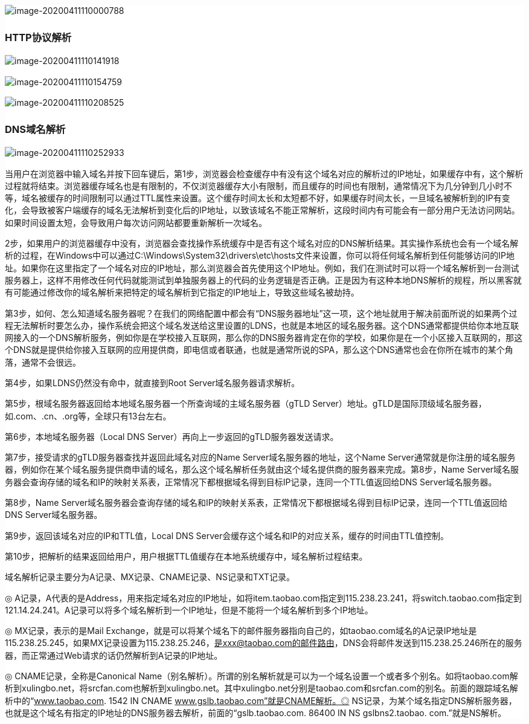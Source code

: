 ![image-20200411110000788](C:\Users\小硕哥\AppData\Roaming\Typora\typora-user-images\image-20200411110000788.png)

### HTTP协议解析

![image-20200411110141918](C:\Users\小硕哥\AppData\Roaming\Typora\typora-user-images\image-20200411110141918.png)

![image-20200411110154759](C:\Users\小硕哥\AppData\Roaming\Typora\typora-user-images\image-20200411110154759.png)

![image-20200411110208525](C:\Users\小硕哥\AppData\Roaming\Typora\typora-user-images\image-20200411110208525.png)

### DNS域名解析

![image-20200411110252933](C:\Users\小硕哥\AppData\Roaming\Typora\typora-user-images\image-20200411110252933.png)

当用户在浏览器中输入域名并按下回车键后，第1步，浏览器会检查缓存中有没有这个域名对应的解析过的IP地址，如果缓存中有，这个解析过程就将结束。浏览器缓存域名也是有限制的，不仅浏览器缓存大小有限制，而且缓存的时间也有限制，通常情况下为几分钟到几小时不等，域名被缓存的时间限制可以通过TTL属性来设置。这个缓存时间太长和太短都不好，如果缓存时间太长，一旦域名被解析到的IP有变化，会导致被客户端缓存的域名无法解析到变化后的IP地址，以致该域名不能正常解析，这段时间内有可能会有一部分用户无法访问网站。如果时间设置太短，会导致用户每次访问网站都要重新解析一次域名。

2步，如果用户的浏览器缓存中没有，浏览器会查找操作系统缓存中是否有这个域名对应的DNS解析结果。其实操作系统也会有一个域名解析的过程，在Windows中可以通过C:\Windows\System32\drivers\etc\hosts文件来设置，你可以将任何域名解析到任何能够访问的IP地址。如果你在这里指定了一个域名对应的IP地址，那么浏览器会首先使用这个IP地址。例如，我们在测试时可以将一个域名解析到一台测试服务器上，这样不用修改任何代码就能测试到单独服务器上的代码的业务逻辑是否正确。正是因为有这种本地DNS解析的规程，所以黑客就有可能通过修改你的域名解析来把特定的域名解析到它指定的IP地址上，导致这些域名被劫持。

第3步，如何、怎么知道域名服务器呢？在我们的网络配置中都会有“DNS服务器地址”这一项，这个地址就用于解决前面所说的如果两个过程无法解析时要怎么办，操作系统会把这个域名发送给这里设置的LDNS，也就是本地区的域名服务器。这个DNS通常都提供给你本地互联网接入的一个DNS解析服务，例如你是在学校接入互联网，那么你的DNS服务器肯定在你的学校，如果你是在一个小区接入互联网的，那这个DNS就是提供给你接入互联网的应用提供商，即电信或者联通，也就是通常所说的SPA，那么这个DNS通常也会在你所在城市的某个角落，通常不会很远。

第4步，如果LDNS仍然没有命中，就直接到Root Server域名服务器请求解析。

第5步，根域名服务器返回给本地域名服务器一个所查询域的主域名服务器（gTLD Server）地址。gTLD是国际顶级域名服务器，如.com、.cn、.org等，全球只有13台左右。

第6步，本地域名服务器（Local DNS Server）再向上一步返回的gTLD服务器发送请求。

第7步，接受请求的gTLD服务器查找并返回此域名对应的Name Server域名服务器的地址，这个Name Server通常就是你注册的域名服务器，例如你在某个域名服务提供商申请的域名，那么这个域名解析任务就由这个域名提供商的服务器来完成。第8步，Name Server域名服务器会查询存储的域名和IP的映射关系表，正常情况下都根据域名得到目标IP记录，连同一个TTL值返回给DNS Server域名服务器。

第8步，Name Server域名服务器会查询存储的域名和IP的映射关系表，正常情况下都根据域名得到目标IP记录，连同一个TTL值返回给DNS Server域名服务器。

第9步，返回该域名对应的IP和TTL值，Local DNS Server会缓存这个域名和IP的对应关系，缓存的时间由TTL值控制。

第10步，把解析的结果返回给用户，用户根据TTL值缓存在本地系统缓存中，域名解析过程结束。

域名解析记录主要分为A记录、MX记录、CNAME记录、NS记录和TXT记录。

◎ A记录，A代表的是Address，用来指定域名对应的IP地址，如将item.taobao.com指定到115.238.23.241，将switch.taobao.com指定到121.14.24.241。A记录可以将多个域名解析到一个IP地址，但是不能将一个域名解析到多个IP地址。

◎ MX记录，表示的是Mail Exchange，就是可以将某个域名下的邮件服务器指向自己的，如taobao.com域名的A记录IP地址是115.238.25.245，如果MX记录设置为115.238.25.246，是xxx@taobao.com的邮件路由，DNS会将邮件发送到115.238.25.246所在的服务器，而正常通过Web请求的话仍然解析到A记录的IP地址。

◎ CNAME记录，全称是Canonical Name（别名解析）。所谓的别名解析就是可以为一个域名设置一个或者多个别名。如将taobao.com解析到xulingbo.net，将srcfan.com也解析到xulingbo.net。其中xulingbo.net分别是taobao.com和srcfan.com的别名。前面的跟踪域名解析中的“www.taobao.com. 1542 IN CNAME www.gslb.taobao.com”就是CNAME解析。◎ NS记录，为某个域名指定DNS解析服务器，也就是这个域名有指定的IP地址的DNS服务器去解析，前面的“gslb.taobao.com. 86400 IN NS gslbns2.taobao. com.”就是NS解析。
